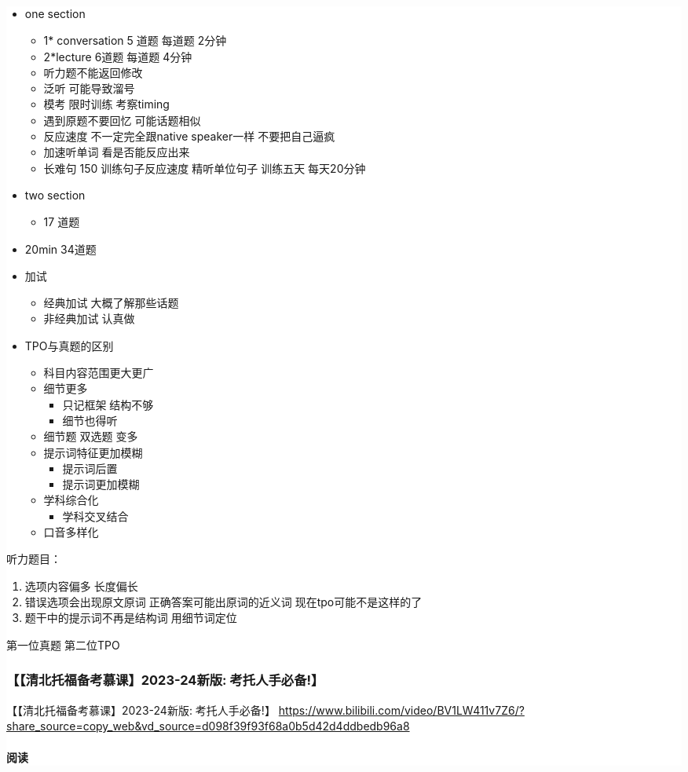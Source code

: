   * one section

    * 1* conversation  5 道题 每道题 2分钟
    * 2*lecture 6道题 每道题 4分钟
    * 听力题不能返回修改 
    * 泛听 可能导致溜号
    * 模考 限时训练 考察timing
    * 遇到原题不要回忆 可能话题相似
    * 反应速度 不一定完全跟native speaker一样 不要把自己逼疯
    * 加速听单词 看是否能反应出来
    * 长难句 150 训练句子反应速度 精听单位句子 训练五天 每天20分钟

  * two section

    * 17 道题

  * 20min 34道题

    

* 加试

  * 经典加试 大概了解那些话题
  * 非经典加试 认真做

* TPO与真题的区别

  * 科目内容范围更大更广
  * 细节更多
    * 只记框架 结构不够
    * 细节也得听
  * 细节题 双选题 变多
  * 提示词特征更加模糊
    * 提示词后置
    * 提示词更加模糊
  * 学科综合化
    * 学科交叉结合
  * 口音多样化

听力题目：

1. 选项内容偏多 长度偏长
2. 错误选项会出现原文原词  正确答案可能出原词的近义词  现在tpo可能不是这样的了
3. 题干中的提示词不再是结构词   用细节词定位





第一位真题 第二位TPO





### 【【清北托福备考慕课】2023-24新版: 考托人手必备!】

【【清北托福备考慕课】2023-24新版: 考托人手必备!】 https://www.bilibili.com/video/BV1LW411v7Z6/?share_source=copy_web&vd_source=d098f39f93f68a0b5d42d4ddbedb96a8

#### 阅读
